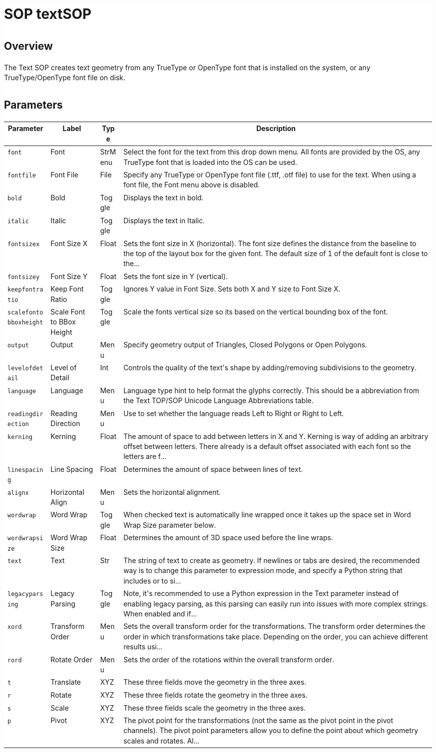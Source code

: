 # SOP textSOP

## Overview

The Text SOP creates text geometry from any TrueType or OpenType font that is installed on the system, or any TrueType/OpenType font file on disk.

## Parameters

| Parameter | Label | Type | Description |
|-----------|-------|------|-------------|
| `font` | Font | StrMenu | Select the font for the text from this drop down menu. All fonts are provided by the OS, any TrueType font that is loaded into the OS can be used. |
| `fontfile` | Font File | File | Specify any TrueType or OpenType font file (.ttf, .otf file) to use for the text. When using a font file, the Font menu above is disabled. |
| `bold` | Bold | Toggle | Displays the text in bold. |
| `italic` | Italic | Toggle | Displays the text in Italic. |
| `fontsizex` | Font Size X | Float | Sets the font size in X (horizontal). The font size defines the distance from the baseline to the top of the layout box for the given font. The default size of 1 of the default font is close to the... |
| `fontsizey` | Font Size Y | Float | Sets the font size in Y (vertical). |
| `keepfontratio` | Keep Font Ratio | Toggle | Ignores Y value in Font Size. Sets both X and Y size to Font Size X. |
| `scalefontobboxheight` | Scale Font to BBox Height | Toggle | Scale the fonts vertical size so its based on the vertical bounding box of the font. |
| `output` | Output | Menu | Specify geometry output of Triangles, Closed Polygons or Open Polygons. |
| `levelofdetail` | Level of Detail | Int | Controls the quality of the text's shape by adding/removing subdivisions to the geometry. |
| `language` | Language | Menu | Language type hint to help format the glyphs correctly. This should be a abbreviation from the Text TOP/SOP Unicode Language Abbreviations table. |
| `readingdirection` | Reading Direction | Menu | Use to set whether the language reads Left to Right or Right to Left. |
| `kerning` | Kerning | Float | The amount of space to add between letters in X and Y. Kerning is way of adding an arbitrary offset between letters. There already is a default offset associated with each font so the letters are f... |
| `linespacing` | Line Spacing | Float | Determines the amount of space between lines of text. |
| `alignx` | Horizontal Align | Menu | Sets the horizontal alignment. |
| `wordwrap` | Word Wrap | Toggle | When checked text is automatically line wrapped once it takes up the space set in Word Wrap Size parameter below. |
| `wordwrapsize` | Word Wrap Size | Float | Determines the amount of 3D space used before the line wraps. |
| `text` | Text | Str | The string of text to create as geometry.  If newlines or tabs are desired, the recommended way is to change this parameter to expression mode, and specify a Python string that includes   or  to si... |
| `legacyparsing` | Legacy Parsing | Toggle | Note, it's recommended to use a Python expression in the Text parameter instead of enabling legacy parsing, as this parsing can easily run into issues with more complex strings. When enabled and if... |
| `xord` | Transform Order | Menu | Sets the overall transform order for the transformations. The transform order determines the order in which transformations take place. Depending on the order, you can achieve different results usi... |
| `rord` | Rotate Order | Menu | Sets the order of the rotations within the overall transform order. |
| `t` | Translate | XYZ | These three fields move the geometry in the three axes. |
| `r` | Rotate | XYZ | These three fields rotate the geometry in the three axes. |
| `s` | Scale | XYZ | These three fields scale the geometry in the three axes. |
| `p` | Pivot | XYZ | The pivot point for the transformations (not the same as the pivot point in the pivot channels). The pivot point parameters allow you to define the point about which geometry scales and rotates. Al... |
